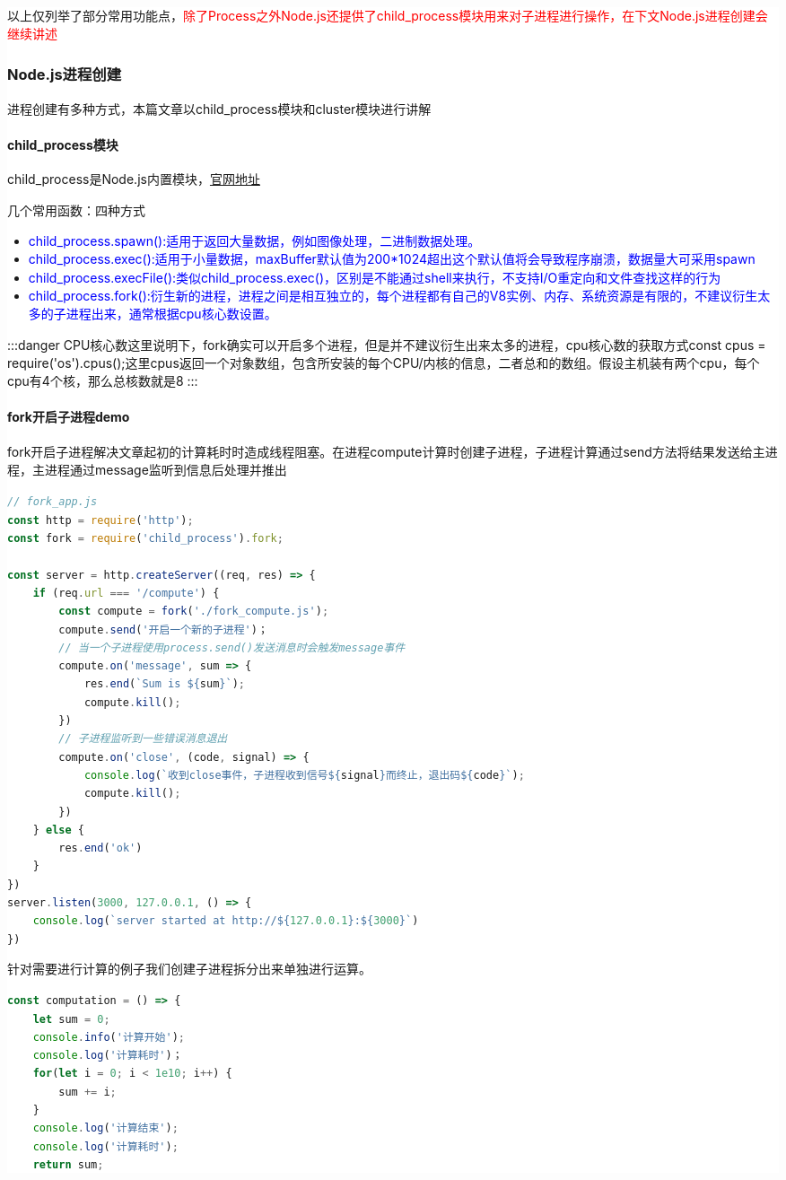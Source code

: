 以上仅列举了部分常用功能点，<span style="color: red">除了Process之外Node.js还提供了child_process模块用来对子进程进行操作，在下文Node.js进程创建会继续讲述</span>

### Node.js进程创建
进程创建有多种方式，本篇文章以child_process模块和cluster模块进行讲解

#### child_process模块

child_process是Node.js内置模块，[官网地址](http://nodejs.cn/api/childprocess.html#childprocesschild_process)

几个常用函数：四种方式
- <span style="color: blue">child_process.spawn():适用于返回大量数据，例如图像处理，二进制数据处理。</span>
- <span style="color: blue">child_process.exec():适用于小量数据，maxBuffer默认值为200*1024超出这个默认值将会导致程序崩溃，数据量大可采用spawn</span>
- <span style="color: blue">child_process.execFile():类似child_process.exec()，区别是不能通过shell来执行，不支持I/O重定向和文件查找这样的行为</span>
- <span style="color: blue">child_process.fork():衍生新的进程，进程之间是相互独立的，每个进程都有自己的V8实例、内存、系统资源是有限的，不建议衍生太多的子进程出来，通常根据cpu核心数设置。</span>

:::danger
CPU核心数这里说明下，fork确实可以开启多个进程，但是并不建议衍生出来太多的进程，cpu核心数的获取方式const cpus = require('os').cpus();这里cpus返回一个对象数组，包含所安装的每个CPU/内核的信息，二者总和的数组。假设主机装有两个cpu，每个cpu有4个核，那么总核数就是8
:::

#### fork开启子进程demo
fork开启子进程解决文章起初的计算耗时时造成线程阻塞。在进程compute计算时创建子进程，子进程计算通过send方法将结果发送给主进程，主进程通过message监听到信息后处理并推出
```javascript
// fork_app.js
const http = require('http');
const fork = require('child_process').fork;

const server = http.createServer((req, res) => {
    if (req.url === '/compute') {
        const compute = fork('./fork_compute.js');
        compute.send('开启一个新的子进程')；
        // 当一个子进程使用process.send()发送消息时会触发message事件
        compute.on('message', sum => {
            res.end(`Sum is ${sum}`);
            compute.kill();
        })
        // 子进程监听到一些错误消息退出
        compute.on('close', (code, signal) => {
            console.log(`收到close事件，子进程收到信号${signal}而终止，退出码${code}`);
            compute.kill();
        })
    } else {
        res.end('ok')
    }
})
server.listen(3000, 127.0.0.1, () => {
    console.log(`server started at http://${127.0.0.1}:${3000}`)
})
```
针对需要进行计算的例子我们创建子进程拆分出来单独进行运算。
```javascript
const computation = () => {
    let sum = 0;
    console.info('计算开始');
    console.log('计算耗时')；
    for(let i = 0; i < 1e10; i++) {
        sum += i;
    }
    console.log('计算结束');
    console.log('计算耗时');
    return sum;
```